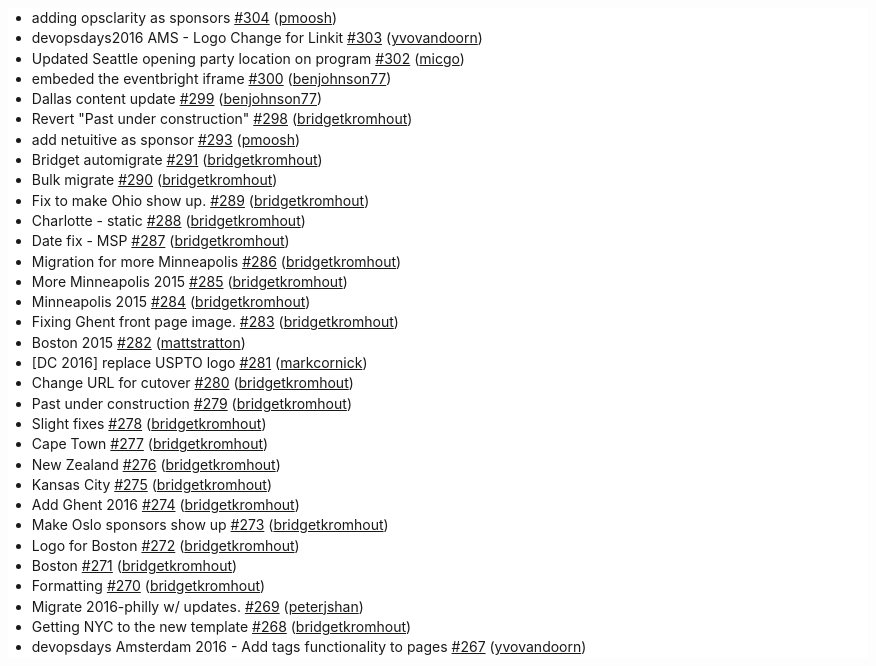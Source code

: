 - adding opsclarity as sponsors [\#304](https://github.com/devopsdays/devopsdays-web/pull/304) ([pmoosh](https://github.com/pmoosh))
- devopsdays2016 AMS - Logo Change for Linkit [\#303](https://github.com/devopsdays/devopsdays-web/pull/303) ([yvovandoorn](https://github.com/yvovandoorn))
- Updated Seattle opening party location on program [\#302](https://github.com/devopsdays/devopsdays-web/pull/302) ([micgo](https://github.com/micgo))
- embeded the eventbright iframe [\#300](https://github.com/devopsdays/devopsdays-web/pull/300) ([benjohnson77](https://github.com/benjohnson77))
- Dallas content update [\#299](https://github.com/devopsdays/devopsdays-web/pull/299) ([benjohnson77](https://github.com/benjohnson77))
- Revert "Past under construction" [\#298](https://github.com/devopsdays/devopsdays-web/pull/298) ([bridgetkromhout](https://github.com/bridgetkromhout))
- add netuitive as sponsor [\#293](https://github.com/devopsdays/devopsdays-web/pull/293) ([pmoosh](https://github.com/pmoosh))
- Bridget automigrate [\#291](https://github.com/devopsdays/devopsdays-web/pull/291) ([bridgetkromhout](https://github.com/bridgetkromhout))
- Bulk migrate [\#290](https://github.com/devopsdays/devopsdays-web/pull/290) ([bridgetkromhout](https://github.com/bridgetkromhout))
- Fix to make Ohio show up. [\#289](https://github.com/devopsdays/devopsdays-web/pull/289) ([bridgetkromhout](https://github.com/bridgetkromhout))
- Charlotte - static [\#288](https://github.com/devopsdays/devopsdays-web/pull/288) ([bridgetkromhout](https://github.com/bridgetkromhout))
- Date fix - MSP [\#287](https://github.com/devopsdays/devopsdays-web/pull/287) ([bridgetkromhout](https://github.com/bridgetkromhout))
- Migration for more Minneapolis [\#286](https://github.com/devopsdays/devopsdays-web/pull/286) ([bridgetkromhout](https://github.com/bridgetkromhout))
- More Minneapolis 2015 [\#285](https://github.com/devopsdays/devopsdays-web/pull/285) ([bridgetkromhout](https://github.com/bridgetkromhout))
- Minneapolis 2015 [\#284](https://github.com/devopsdays/devopsdays-web/pull/284) ([bridgetkromhout](https://github.com/bridgetkromhout))
- Fixing Ghent front page image. [\#283](https://github.com/devopsdays/devopsdays-web/pull/283) ([bridgetkromhout](https://github.com/bridgetkromhout))
- Boston 2015 [\#282](https://github.com/devopsdays/devopsdays-web/pull/282) ([mattstratton](https://github.com/mattstratton))
- \[DC 2016\] replace USPTO logo [\#281](https://github.com/devopsdays/devopsdays-web/pull/281) ([markcornick](https://github.com/markcornick))
- Change URL for cutover [\#280](https://github.com/devopsdays/devopsdays-web/pull/280) ([bridgetkromhout](https://github.com/bridgetkromhout))
- Past under construction [\#279](https://github.com/devopsdays/devopsdays-web/pull/279) ([bridgetkromhout](https://github.com/bridgetkromhout))
- Slight fixes [\#278](https://github.com/devopsdays/devopsdays-web/pull/278) ([bridgetkromhout](https://github.com/bridgetkromhout))
- Cape Town [\#277](https://github.com/devopsdays/devopsdays-web/pull/277) ([bridgetkromhout](https://github.com/bridgetkromhout))
- New Zealand [\#276](https://github.com/devopsdays/devopsdays-web/pull/276) ([bridgetkromhout](https://github.com/bridgetkromhout))
- Kansas City [\#275](https://github.com/devopsdays/devopsdays-web/pull/275) ([bridgetkromhout](https://github.com/bridgetkromhout))
- Add Ghent 2016 [\#274](https://github.com/devopsdays/devopsdays-web/pull/274) ([bridgetkromhout](https://github.com/bridgetkromhout))
- Make Oslo sponsors show up [\#273](https://github.com/devopsdays/devopsdays-web/pull/273) ([bridgetkromhout](https://github.com/bridgetkromhout))
- Logo for Boston [\#272](https://github.com/devopsdays/devopsdays-web/pull/272) ([bridgetkromhout](https://github.com/bridgetkromhout))
- Boston [\#271](https://github.com/devopsdays/devopsdays-web/pull/271) ([bridgetkromhout](https://github.com/bridgetkromhout))
- Formatting [\#270](https://github.com/devopsdays/devopsdays-web/pull/270) ([bridgetkromhout](https://github.com/bridgetkromhout))
- Migrate 2016-philly w/ updates. [\#269](https://github.com/devopsdays/devopsdays-web/pull/269) ([peterjshan](https://github.com/peterjshan))
- Getting NYC to the new template [\#268](https://github.com/devopsdays/devopsdays-web/pull/268) ([bridgetkromhout](https://github.com/bridgetkromhout))
- devopsdays Amsterdam 2016 - Add tags functionality to pages [\#267](https://github.com/devopsdays/devopsdays-web/pull/267) ([yvovandoorn](https://github.com/yvovandoorn))